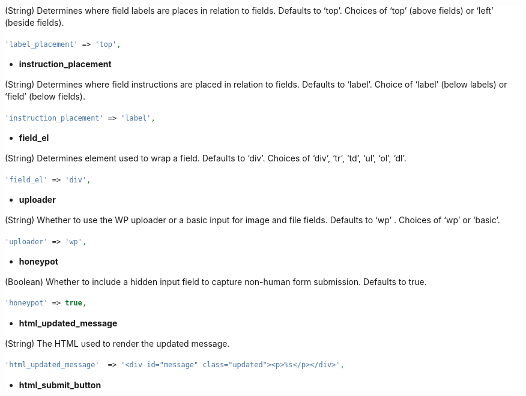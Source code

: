 
(String) Determines where field labels are places in relation to fields. Defaults to ‘top’.
Choices of ‘top’ (above fields) or ‘left’ (beside fields).


```php
'label_placement' => 'top',
```

- **instruction\_placement**


(String) Determines where field instructions are placed in relation to fields. Defaults to ‘label’.
Choice of ‘label’ (below labels) or ‘field’ (below fields).


```php
'instruction_placement' => 'label',
```

- **field\_el**


(String) Determines element used to wrap a field. Defaults to ‘div’.
Choices of ‘div’, ‘tr’, ‘td’, ‘ul’, ‘ol’, ‘dl’.


```php
'field_el' => 'div',
```

- **uploader**


(String) Whether to use the WP uploader or a basic input for image and file fields. Defaults to ‘wp’ .
Choices of ‘wp’ or ‘basic’.


```php
'uploader' => 'wp',
```

- **honeypot**


(Boolean) Whether to include a hidden input field to capture non-human form submission. Defaults to true.


```php
'honeypot' => true,
```

- **html\_updated\_message**


(String) The HTML used to render the updated message.


```php
'html_updated_message'  => '<div id="message" class="updated"><p>%s</p></div>',
```

- **html\_submit\_button**

